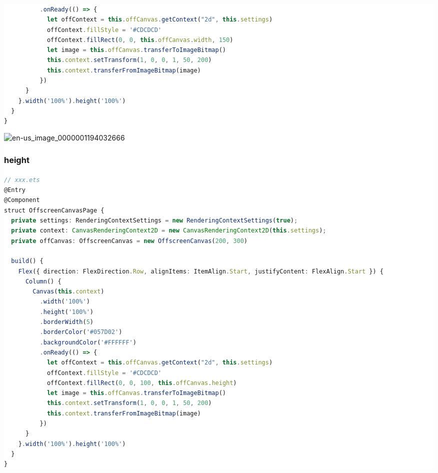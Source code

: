 ```ts
          .onReady(() => {
            let offContext = this.offCanvas.getContext("2d", this.settings)
            offContext.fillStyle = '#CDCDCD'
            offContext.fillRect(0, 0, this.offCanvas.width, 150)
            let image = this.offCanvas.transferToImageBitmap()
            this.context.setTransform(1, 0, 0, 1, 50, 200)
            this.context.transferFromImageBitmap(image)
          })
      }
    }.width('100%').height('100%')
  }
}
```

![en-us_image_0000001194032666](figures/offscreen_canvas_width.png)

### height

```ts
// xxx.ets
@Entry
@Component
struct OffscreenCanvasPage {
  private settings: RenderingContextSettings = new RenderingContextSettings(true);
  private context: CanvasRenderingContext2D = new CanvasRenderingContext2D(this.settings);
  private offCanvas: OffscreenCanvas = new OffscreenCanvas(200, 300)

  build() {
    Flex({ direction: FlexDirection.Row, alignItems: ItemAlign.Start, justifyContent: FlexAlign.Start }) {
      Column() {
        Canvas(this.context)
          .width('100%')
          .height('100%')
          .borderWidth(5)
          .borderColor('#057D02')
          .backgroundColor('#FFFFFF')
          .onReady(() => {
            let offContext = this.offCanvas.getContext("2d", this.settings)
            offContext.fillStyle = '#CDCDCD'
            offContext.fillRect(0, 0, 100, this.offCanvas.height)
            let image = this.offCanvas.transferToImageBitmap()
            this.context.setTransform(1, 0, 0, 1, 50, 200)
            this.context.transferFromImageBitmap(image)
          })
      }
    }.width('100%').height('100%')
  }
}
```
